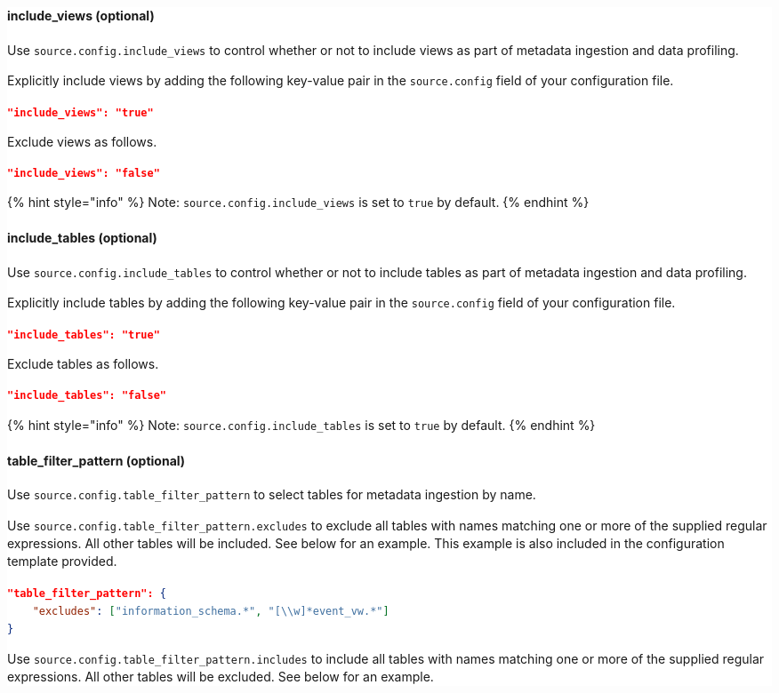 #### include\_views (optional)

Use `source.config.include_views` to control whether or not to include views as part of metadata ingestion and data profiling.

Explicitly include views by adding the following key-value pair in the `source.config` field of your configuration file.

```json
"include_views": "true"
```

Exclude views as follows.

```json
"include_views": "false"
```

{% hint style="info" %}
Note: `source.config.include_views` is set to `true` by default.
{% endhint %}

#### include\_tables (optional)

Use `source.config.include_tables` to control whether or not to include tables as part of metadata ingestion and data profiling.

Explicitly include tables by adding the following key-value pair in the `source.config` field of your configuration file.

```json
"include_tables": "true"
```

Exclude tables as follows.

```json
"include_tables": "false"
```

{% hint style="info" %}
Note: `source.config.include_tables` is set to `true` by default.
{% endhint %}

#### table\_filter\_pattern (optional)

Use `source.config.table_filter_pattern` to select tables for metadata ingestion by name.

Use `source.config.table_filter_pattern.excludes` to exclude all tables with names matching one or more of the supplied regular expressions. All other tables will be included. See below for an example. This example is also included in the configuration template provided.

```json
"table_filter_pattern": {
    "excludes": ["information_schema.*", "[\\w]*event_vw.*"]
}
```

Use `source.config.table_filter_pattern.includes` to include all tables with names matching one or more of the supplied regular expressions. All other tables will be excluded. See below for an example.
